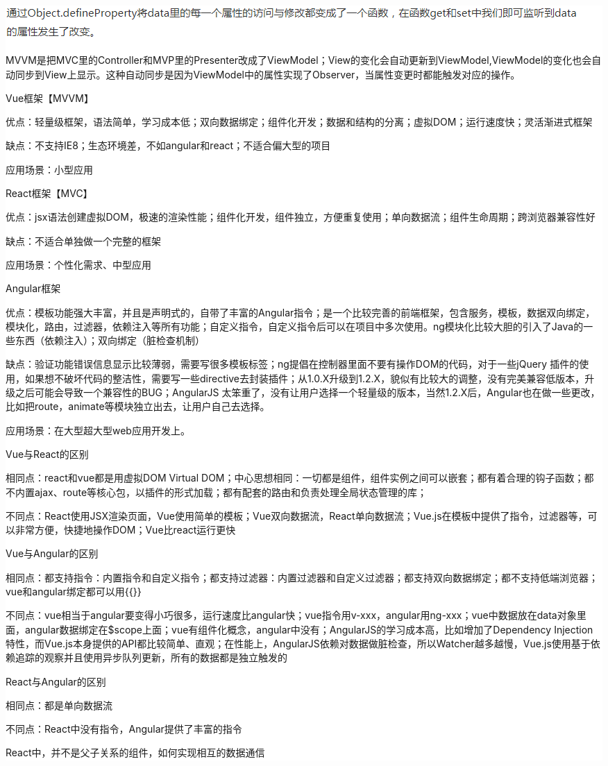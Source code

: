 ![image-20191112110239501](CSDN-前端面试总结.assets/image-20191112110239501.png)





MVVM是把MVC里的Controller和MVP里的Presenter改成了ViewModel；View的变化会自动更新到ViewModel,ViewModel的变化也会自动同步到View上显示。这种自动同步是因为ViewModel中的属性实现了Observer，当属性变更时都能触发对应的操作。

Vue框架【MVVM】

优点：轻量级框架，语法简单，学习成本低；双向数据绑定；组件化开发；数据和结构的分离；虚拟DOM；运行速度快；灵活渐进式框架

缺点：不支持IE8；生态环境差，不如angular和react；不适合偏大型的项目

应用场景：小型应用

React框架【MVC】

优点：jsx语法创建虚拟DOM，极速的渲染性能；组件化开发，组件独立，方便重复使用；单向数据流；组件生命周期；跨浏览器兼容性好

缺点：不适合单独做一个完整的框架

应用场景：个性化需求、中型应用

Angular框架

优点：模板功能强大丰富，并且是声明式的，自带了丰富的Angular指令；是一个比较完善的前端框架，包含服务，模板，数据双向绑定，模块化，路由，过滤器，依赖注入等所有功能；自定义指令，自定义指令后可以在项目中多次使用。ng模块化比较大胆的引入了Java的一些东西（依赖注入）；双向绑定（脏检查机制）

缺点：验证功能错误信息显示比较薄弱，需要写很多模板标签；ng提倡在控制器里面不要有操作DOM的代码，对于一些jQuery 插件的使用，如果想不破坏代码的整洁性，需要写一些directive去封装插件；从1.0.X升级到1.2.X，貌似有比较大的调整，没有完美兼容低版本，升级之后可能会导致一个兼容性的BUG；AngularJS 太笨重了，没有让用户选择一个轻量级的版本，当然1.2.X后，Angular也在做一些更改，比如把route，animate等模块独立出去，让用户自己去选择。

应用场景：在大型超大型web应用开发上。

Vue与React的区别

相同点：react和vue都是用虚拟DOM Virtual DOM；中心思想相同：一切都是组件，组件实例之间可以嵌套；都有着合理的钩子函数；都不内置ajax、route等核心包，以插件的形式加载；都有配套的路由和负责处理全局状态管理的库；

不同点：React使用JSX渲染页面，Vue使用简单的模板；Vue双向数据流，React单向数据流；Vue.js在模板中提供了指令，过滤器等，可以非常方便，快捷地操作DOM；Vue比react运行更快

Vue与Angular的区别

相同点：都支持指令：内置指令和自定义指令；都支持过滤器：内置过滤器和自定义过滤器；都支持双向数据绑定；都不支持低端浏览器；vue和angular绑定都可以用{{}}

不同点：vue相当于angular要变得小巧很多，运行速度比angular快；vue指令用v-xxx，angular用ng-xxx；vue中数据放在data对象里面，angular数据绑定在$scope上面；vue有组件化概念，angular中没有；AngularJS的学习成本高，比如增加了Dependency Injection特性，而Vue.js本身提供的API都比较简单、直观；在性能上，AngularJS依赖对数据做脏检查，所以Watcher越多越慢，Vue.js使用基于依赖追踪的观察并且使用异步队列更新，所有的数据都是独立触发的

React与Angular的区别

相同点：都是单向数据流

不同点：React中没有指令，Angular提供了丰富的指令

React中，并不是父子关系的组件，如何实现相互的数据通信

